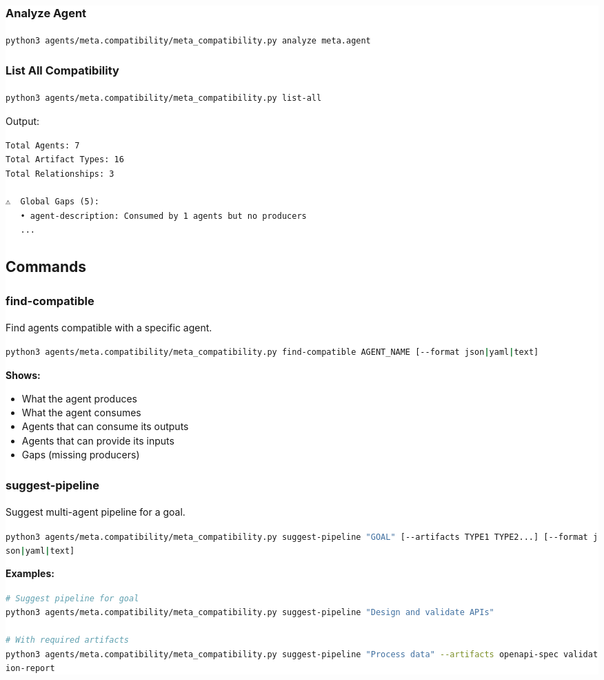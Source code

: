 ### Analyze Agent

```bash
python3 agents/meta.compatibility/meta_compatibility.py analyze meta.agent
```

### List All Compatibility

```bash
python3 agents/meta.compatibility/meta_compatibility.py list-all
```

Output:
```
Total Agents: 7
Total Artifact Types: 16
Total Relationships: 3

⚠️  Global Gaps (5):
   • agent-description: Consumed by 1 agents but no producers
   ...
```

## Commands

### find-compatible

Find agents compatible with a specific agent.

```bash
python3 agents/meta.compatibility/meta_compatibility.py find-compatible AGENT_NAME [--format json|yaml|text]
```

**Shows:**
- What the agent produces
- What the agent consumes
- Agents that can consume its outputs
- Agents that can provide its inputs
- Gaps (missing producers)

### suggest-pipeline

Suggest multi-agent pipeline for a goal.

```bash
python3 agents/meta.compatibility/meta_compatibility.py suggest-pipeline "GOAL" [--artifacts TYPE1 TYPE2...] [--format json|yaml|text]
```

**Examples:**
```bash
# Suggest pipeline for goal
python3 agents/meta.compatibility/meta_compatibility.py suggest-pipeline "Design and validate APIs"

# With required artifacts
python3 agents/meta.compatibility/meta_compatibility.py suggest-pipeline "Process data" --artifacts openapi-spec validation-report
```
